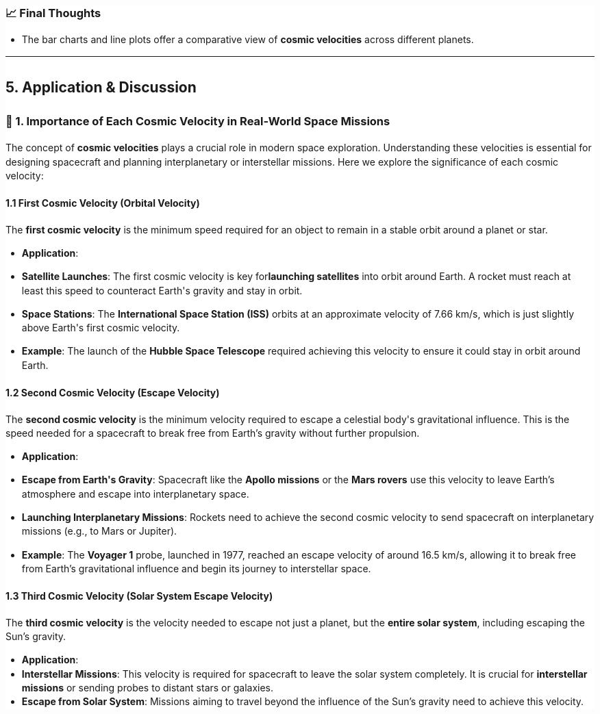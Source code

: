 ### 📈 Final Thoughts

- The bar charts and line plots offer a comparative view of **cosmic velocities** across different planets.
---

## 5. Application & Discussion

### 🚀 1. Importance of Each Cosmic Velocity in Real-World Space Missions

The concept of **cosmic velocities** plays a crucial role in modern space exploration. Understanding these velocities is essential for designing spacecraft and planning interplanetary or interstellar missions. Here we explore the significance of each cosmic velocity:

#### 1.1 **First Cosmic Velocity (Orbital Velocity)**

The **first cosmic velocity** is the minimum speed required for an object to remain in a stable orbit around a planet or star. 

- **Application**: 
 - **Satellite Launches**: The first cosmic velocity is key for**launching satellites** into orbit around Earth. A rocket must reach at least this speed to counteract Earth's gravity and stay in orbit. 
 - **Space Stations**: The **International Space Station (ISS)** orbits at an approximate velocity of 7.66 km/s, which is just slightly above Earth's first cosmic velocity.

- **Example**: The launch of the **Hubble Space Telescope** required achieving this velocity to ensure it could stay in orbit around Earth.


#### 1.2 **Second Cosmic Velocity (Escape Velocity)**

The **second cosmic velocity** is the minimum velocity required to escape a celestial body's gravitational influence. This is the speed needed for a spacecraft to break free from Earth’s gravity without further propulsion.

- **Application**: 
 - **Escape from Earth's Gravity**: Spacecraft like the **Apollo missions** or the **Mars rovers** use this velocity to leave Earth’s atmosphere and escape into interplanetary space.
 - **Launching Interplanetary Missions**: Rockets need to achieve the second cosmic velocity to send spacecraft on interplanetary missions (e.g., to Mars or Jupiter).

- **Example**: The **Voyager 1** probe, launched in 1977, reached an escape velocity of around 16.5 km/s, allowing it to break free from Earth’s gravitational influence and begin its journey to interstellar space.

#### 1.3 **Third Cosmic Velocity (Solar System Escape Velocity)**

The **third cosmic velocity** is the velocity needed to escape not just a planet, but the **entire solar system**, including escaping the Sun’s gravity.

- **Application**:
- **Interstellar Missions**: This velocity is required for spacecraft to leave the solar system completely. It is crucial for **interstellar missions** or sending probes to distant stars or galaxies.
- **Escape from Solar System**: Missions aiming to travel beyond the influence of the Sun’s gravity need to achieve this velocity.
